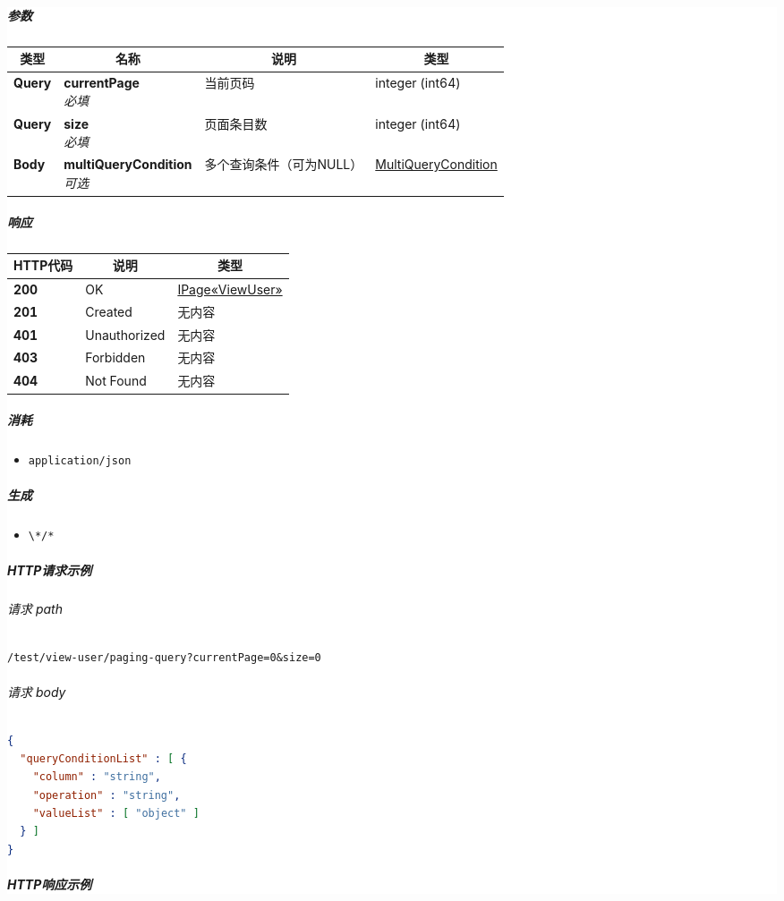 
##### 参数

|类型|名称|说明|类型|
|---|---|---|---|
|**Query**|**currentPage**  <br>*必填*|当前页码|integer (int64)|
|**Query**|**size**  <br>*必填*|页面条目数|integer (int64)|
|**Body**|**multiQueryCondition**  <br>*可选*|多个查询条件（可为NULL）|[MultiQueryCondition](#multiquerycondition)|


##### 响应

|HTTP代码|说明|类型|
|---|---|---|
|**200**|OK|[IPage«ViewUser»](#36d43165c016f27f4aecdb3f69761da8)|
|**201**|Created|无内容|
|**401**|Unauthorized|无内容|
|**403**|Forbidden|无内容|
|**404**|Not Found|无内容|


##### 消耗

* `application/json`


##### 生成

* `\*/*`


##### HTTP请求示例

###### 请求 path
```
/test/view-user/paging-query?currentPage=0&size=0
```


###### 请求 body
```json
{
  "queryConditionList" : [ {
    "column" : "string",
    "operation" : "string",
    "valueList" : [ "object" ]
  } ]
}
```


##### HTTP响应示例
